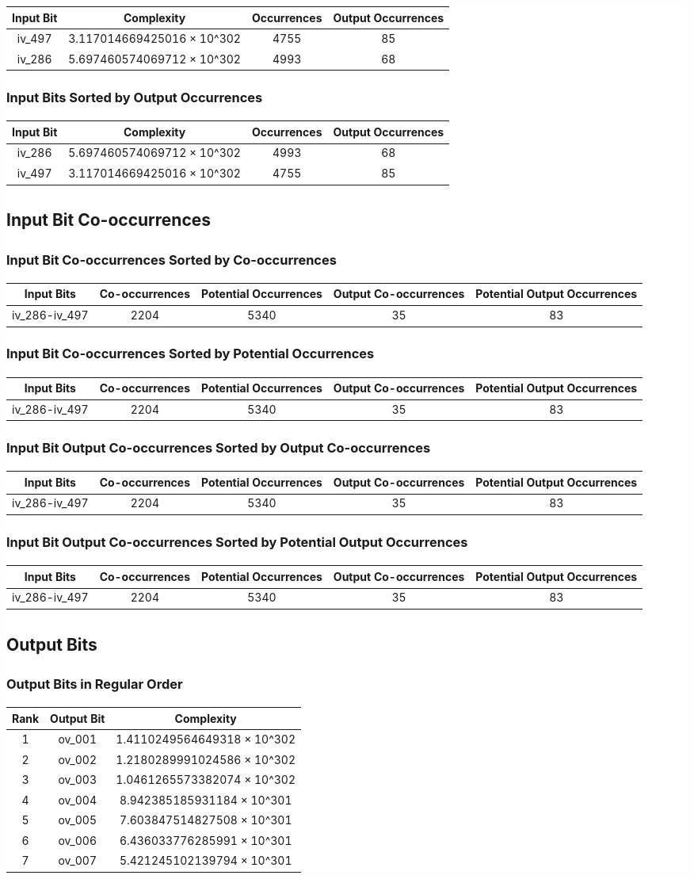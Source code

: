| Input Bit | Complexity | Occurrences | Output Occurrences |
|:---------:|:----------:|:-----------:|:------------------:|
| iv_497 | 3.117014669425016 × 10^302 | 4755 | 85 |
| iv_286 | 5.697460574069712 × 10^302 | 4993 | 68 |

### Input Bits Sorted by Output Occurrences

| Input Bit | Complexity | Occurrences | Output Occurrences |
|:---------:|:----------:|:-----------:|:------------------:|
| iv_286 | 5.697460574069712 × 10^302 | 4993 | 68 |
| iv_497 | 3.117014669425016 × 10^302 | 4755 | 85 |

## Input Bit Co-occurrences

### Input Bit Co-occurrences Sorted by Co-occurrences

| Input Bits | Co-occurrences | Potential Occurrences | Output Co-occurrences | Potential Output Occurrences |
|:----------:|:--------------:|:---------------------:|:---------------------:|:----------------------------:|
| iv_286-iv_497 | 2204 | 5340 | 35 | 83 |

### Input Bit Co-occurrences Sorted by Potential Occurrences

| Input Bits | Co-occurrences | Potential Occurrences | Output Co-occurrences | Potential Output Occurrences |
|:----------:|:--------------:|:---------------------:|:---------------------:|:----------------------------:|
| iv_286-iv_497 | 2204 | 5340 | 35 | 83 |

### Input Bit Output Co-occurrences Sorted by Output Co-occurrences

| Input Bits | Co-occurrences | Potential Occurrences | Output Co-occurrences | Potential Output Occurrences |
|:----------:|:--------------:|:---------------------:|:---------------------:|:----------------------------:|
| iv_286-iv_497 | 2204 | 5340 | 35 | 83 |

### Input Bit Output Co-occurrences Sorted by Potential Output Occurrences

| Input Bits | Co-occurrences | Potential Occurrences | Output Co-occurrences | Potential Output Occurrences |
|:----------:|:--------------:|:---------------------:|:---------------------:|:----------------------------:|
| iv_286-iv_497 | 2204 | 5340 | 35 | 83 |

## Output Bits

### Output Bits in Regular Order

| Rank | Output Bit | Complexity |
|:----:|:----------:|:----------:|
| 1 | ov_001 | 1.4110249564649318 × 10^302 |
| 2 | ov_002 | 1.2180289991024586 × 10^302 |
| 3 | ov_003 | 1.0461265573382074 × 10^302 |
| 4 | ov_004 | 8.942385185931184 × 10^301 |
| 5 | ov_005 | 7.603847514827508 × 10^301 |
| 6 | ov_006 | 6.436033776285991 × 10^301 |
| 7 | ov_007 | 5.421245102139794 × 10^301 |